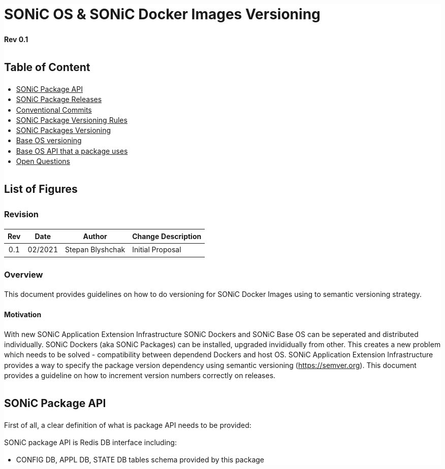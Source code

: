 
# SONiC OS & SONiC Docker Images Versioning


#### Rev 0.1


## Table of Content
- [SONiC Package API](#sonic-package-api)
- [SONiC Package Releases](#sonic-package-releases)
- [Conventional Commits](#conventional-commits)
- [SONiC Package Versioning Rules](#sonic-package-versioning-rules)
- [SONiC Packages Versioning](#sonic-packages-versioning)
- [Base OS versioning](#base-os-versioning)
- [Base OS API that a package uses](#base-os-api-that-a-package-uses)
- [Open Questions](#open-questions)


## List of Figures

### Revision

| Rev |     Date    |       Author            | Change Description                   |
|:---:|:-----------:|:-----------------------:|--------------------------------------|
| 0.1 | 02/2021     | Stepan Blyshchak        | Initial Proposal                     |

### Overview

This document provides guidelines on how to do versioning for SONiC Docker Images using to semantic versioning strategy.


#### Motivation

With new SONiC Application Extension Infrastructure SONiC Dockers and SONiC Base OS can be seperated and distributed individually.
SONiC Dockers (aka SONiC Packages) can be installed, upgraded invididually from other. This creates a new problem which needs to be
solved - compatibility between dependend Dockers and host OS. SONiC Application Extension Infrastructure provides a way to specify
the package version dependency using semantic versioning (https://semver.org). This document provides a guideline on how to increment
version numbers correctly on releases.

## SONiC Package API

First of all, a clear definition of what is package API needs to be provided:

SONiC package API is Redis DB interface including:
  - CONFIG DB, APPL DB, STATE DB tables schema provided by this package
